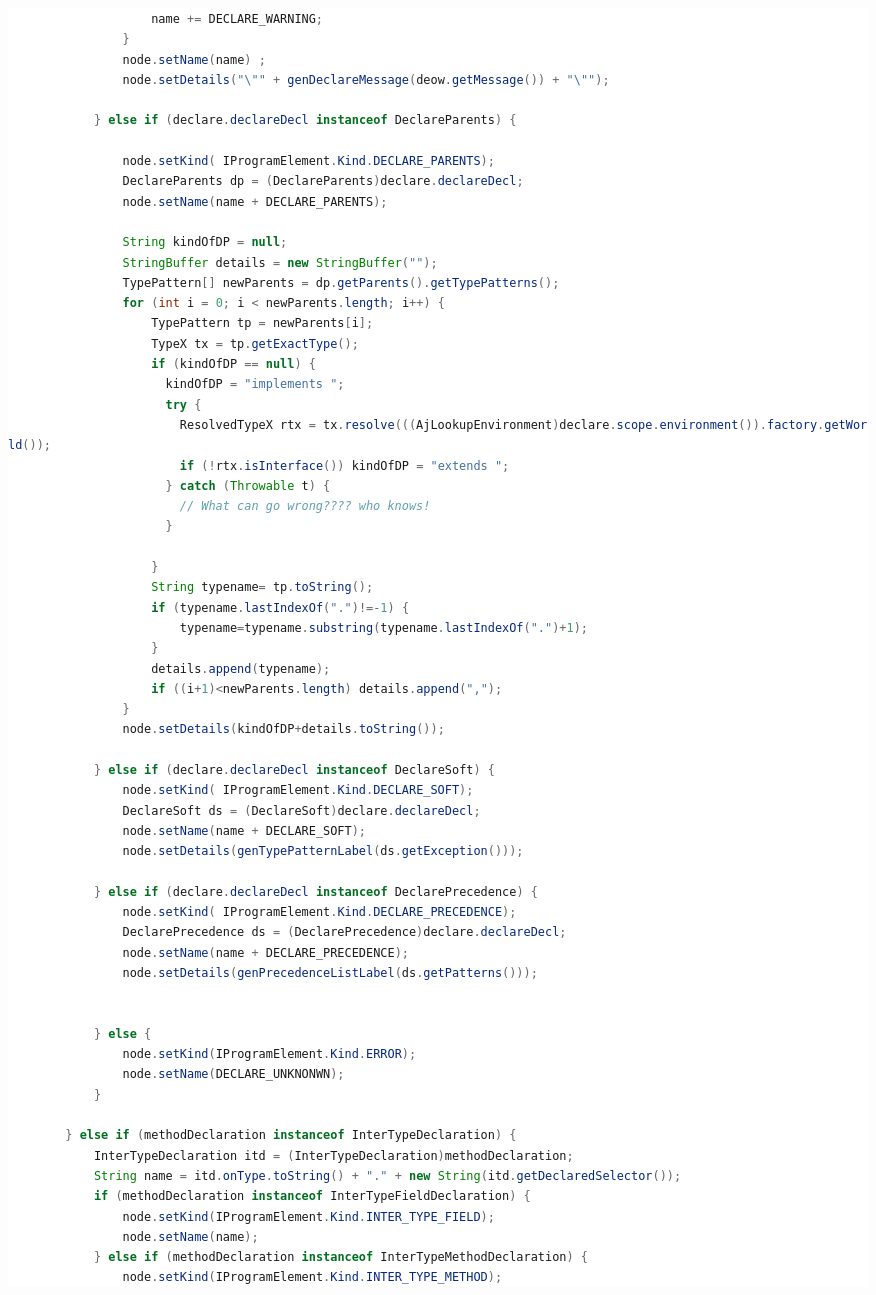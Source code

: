 ```java
					name += DECLARE_WARNING;
				}
				node.setName(name) ;
				node.setDetails("\"" + genDeclareMessage(deow.getMessage()) + "\"");
				
			} else if (declare.declareDecl instanceof DeclareParents) {

				node.setKind( IProgramElement.Kind.DECLARE_PARENTS);
				DeclareParents dp = (DeclareParents)declare.declareDecl;
				node.setName(name + DECLARE_PARENTS);
				
				String kindOfDP = null;
				StringBuffer details = new StringBuffer("");
				TypePattern[] newParents = dp.getParents().getTypePatterns();
				for (int i = 0; i < newParents.length; i++) {
					TypePattern tp = newParents[i];
					TypeX tx = tp.getExactType();
					if (kindOfDP == null) {
					  kindOfDP = "implements ";
					  try {
					  	ResolvedTypeX rtx = tx.resolve(((AjLookupEnvironment)declare.scope.environment()).factory.getWorld());
						if (!rtx.isInterface()) kindOfDP = "extends ";
					  } catch (Throwable t) {
					  	// What can go wrong???? who knows!
					  }
					  
					}
					String typename= tp.toString();
					if (typename.lastIndexOf(".")!=-1) {
						typename=typename.substring(typename.lastIndexOf(".")+1);
					}
					details.append(typename);
					if ((i+1)<newParents.length) details.append(",");
				}
				node.setDetails(kindOfDP+details.toString());

			} else if (declare.declareDecl instanceof DeclareSoft) {
				node.setKind( IProgramElement.Kind.DECLARE_SOFT);
				DeclareSoft ds = (DeclareSoft)declare.declareDecl;
				node.setName(name + DECLARE_SOFT);
				node.setDetails(genTypePatternLabel(ds.getException()));
				
			} else if (declare.declareDecl instanceof DeclarePrecedence) {
				node.setKind( IProgramElement.Kind.DECLARE_PRECEDENCE);
				DeclarePrecedence ds = (DeclarePrecedence)declare.declareDecl;
				node.setName(name + DECLARE_PRECEDENCE);
				node.setDetails(genPrecedenceListLabel(ds.getPatterns()));
				
				
			} else {
				node.setKind(IProgramElement.Kind.ERROR);
				node.setName(DECLARE_UNKNONWN);
			}
			
		} else if (methodDeclaration instanceof InterTypeDeclaration) {
			InterTypeDeclaration itd = (InterTypeDeclaration)methodDeclaration;
			String name = itd.onType.toString() + "." + new String(itd.getDeclaredSelector()); 
			if (methodDeclaration instanceof InterTypeFieldDeclaration) {
				node.setKind(IProgramElement.Kind.INTER_TYPE_FIELD);
				node.setName(name);
			} else if (methodDeclaration instanceof InterTypeMethodDeclaration) {
				node.setKind(IProgramElement.Kind.INTER_TYPE_METHOD);
```